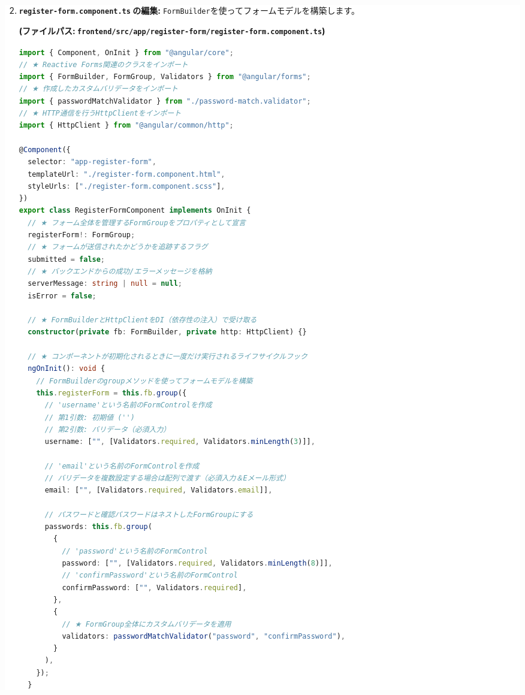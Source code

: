 2.  **`register-form.component.ts` の編集:**
    `FormBuilder`を使ってフォームモデルを構築します。

    **(ファイルパス: `frontend/src/app/register-form/register-form.component.ts`)**

    ```typescript
    import { Component, OnInit } from "@angular/core";
    // ★ Reactive Forms関連のクラスをインポート
    import { FormBuilder, FormGroup, Validators } from "@angular/forms";
    // ★ 作成したカスタムバリデータをインポート
    import { passwordMatchValidator } from "./password-match.validator";
    // ★ HTTP通信を行うHttpClientをインポート
    import { HttpClient } from "@angular/common/http";

    @Component({
      selector: "app-register-form",
      templateUrl: "./register-form.component.html",
      styleUrls: ["./register-form.component.scss"],
    })
    export class RegisterFormComponent implements OnInit {
      // ★ フォーム全体を管理するFormGroupをプロパティとして宣言
      registerForm!: FormGroup;
      // ★ フォームが送信されたかどうかを追跡するフラグ
      submitted = false;
      // ★ バックエンドからの成功/エラーメッセージを格納
      serverMessage: string | null = null;
      isError = false;

      // ★ FormBuilderとHttpClientをDI（依存性の注入）で受け取る
      constructor(private fb: FormBuilder, private http: HttpClient) {}

      // ★ コンポーネントが初期化されるときに一度だけ実行されるライフサイクルフック
      ngOnInit(): void {
        // FormBuilderのgroupメソッドを使ってフォームモデルを構築
        this.registerForm = this.fb.group({
          // 'username'という名前のFormControlを作成
          // 第1引数: 初期値 ('')
          // 第2引数: バリデータ（必須入力）
          username: ["", [Validators.required, Validators.minLength(3)]],

          // 'email'という名前のFormControlを作成
          // バリデータを複数設定する場合は配列で渡す（必須入力＆Eメール形式）
          email: ["", [Validators.required, Validators.email]],

          // パスワードと確認パスワードはネストしたFormGroupにする
          passwords: this.fb.group(
            {
              // 'password'という名前のFormControl
              password: ["", [Validators.required, Validators.minLength(8)]],
              // 'confirmPassword'という名前のFormControl
              confirmPassword: ["", Validators.required],
            },
            {
              // ★ FormGroup全体にカスタムバリデータを適用
              validators: passwordMatchValidator("password", "confirmPassword"),
            }
          ),
        });
      }
